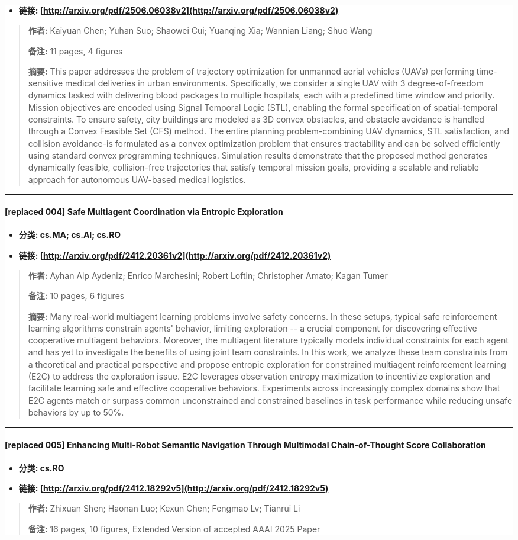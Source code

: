 - **链接: [http://arxiv.org/pdf/2506.06038v2](http://arxiv.org/pdf/2506.06038v2)**

> **作者:** Kaiyuan Chen; Yuhan Suo; Shaowei Cui; Yuanqing Xia; Wannian Liang; Shuo Wang
>
> **备注:** 11 pages, 4 figures
>
> **摘要:** This paper addresses the problem of trajectory optimization for unmanned aerial vehicles (UAVs) performing time-sensitive medical deliveries in urban environments. Specifically, we consider a single UAV with 3 degree-of-freedom dynamics tasked with delivering blood packages to multiple hospitals, each with a predefined time window and priority. Mission objectives are encoded using Signal Temporal Logic (STL), enabling the formal specification of spatial-temporal constraints. To ensure safety, city buildings are modeled as 3D convex obstacles, and obstacle avoidance is handled through a Convex Feasible Set (CFS) method. The entire planning problem-combining UAV dynamics, STL satisfaction, and collision avoidance-is formulated as a convex optimization problem that ensures tractability and can be solved efficiently using standard convex programming techniques. Simulation results demonstrate that the proposed method generates dynamically feasible, collision-free trajectories that satisfy temporal mission goals, providing a scalable and reliable approach for autonomous UAV-based medical logistics.
>
---
#### [replaced 004] Safe Multiagent Coordination via Entropic Exploration
- **分类: cs.MA; cs.AI; cs.RO**

- **链接: [http://arxiv.org/pdf/2412.20361v2](http://arxiv.org/pdf/2412.20361v2)**

> **作者:** Ayhan Alp Aydeniz; Enrico Marchesini; Robert Loftin; Christopher Amato; Kagan Tumer
>
> **备注:** 10 pages, 6 figures
>
> **摘要:** Many real-world multiagent learning problems involve safety concerns. In these setups, typical safe reinforcement learning algorithms constrain agents' behavior, limiting exploration -- a crucial component for discovering effective cooperative multiagent behaviors. Moreover, the multiagent literature typically models individual constraints for each agent and has yet to investigate the benefits of using joint team constraints. In this work, we analyze these team constraints from a theoretical and practical perspective and propose entropic exploration for constrained multiagent reinforcement learning (E2C) to address the exploration issue. E2C leverages observation entropy maximization to incentivize exploration and facilitate learning safe and effective cooperative behaviors. Experiments across increasingly complex domains show that E2C agents match or surpass common unconstrained and constrained baselines in task performance while reducing unsafe behaviors by up to $50\%$.
>
---
#### [replaced 005] Enhancing Multi-Robot Semantic Navigation Through Multimodal Chain-of-Thought Score Collaboration
- **分类: cs.RO**

- **链接: [http://arxiv.org/pdf/2412.18292v5](http://arxiv.org/pdf/2412.18292v5)**

> **作者:** Zhixuan Shen; Haonan Luo; Kexun Chen; Fengmao Lv; Tianrui Li
>
> **备注:** 16 pages, 10 figures, Extended Version of accepted AAAI 2025 Paper
>